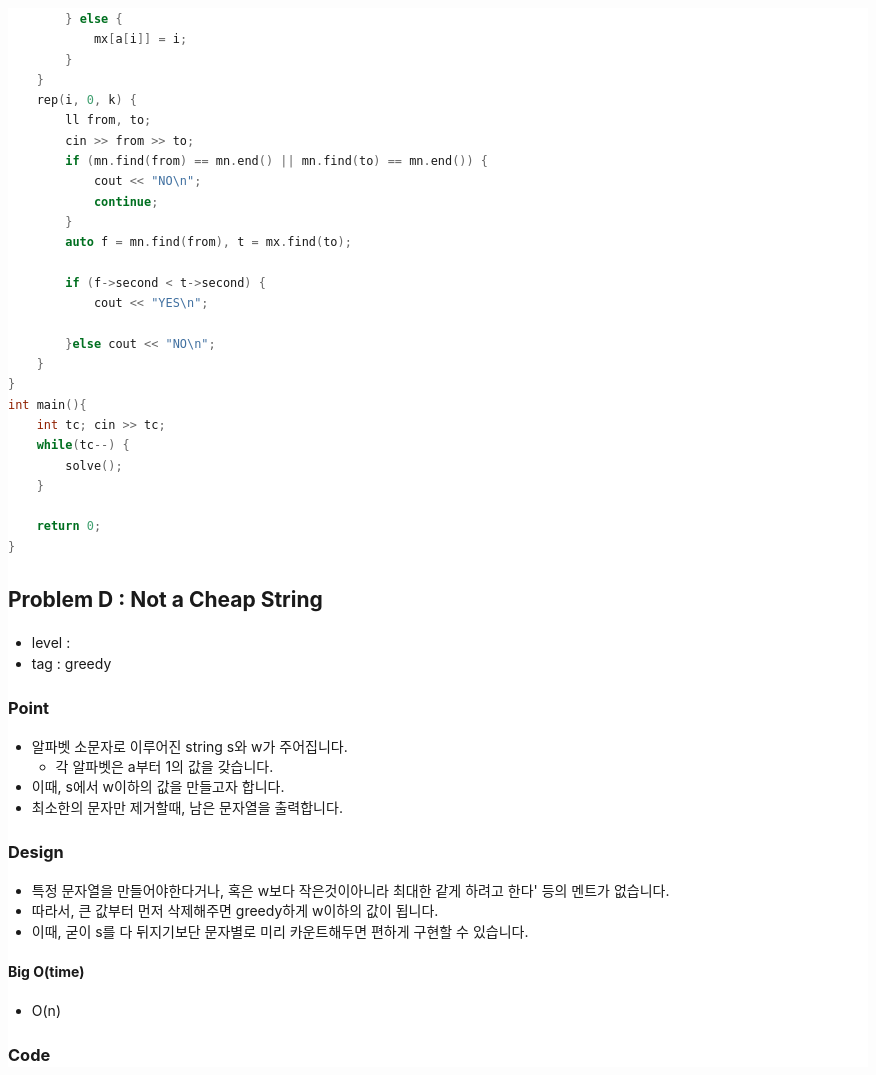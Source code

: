 ```cpp
        } else {
            mx[a[i]] = i;
        }
    }
    rep(i, 0, k) {
        ll from, to;
        cin >> from >> to;
        if (mn.find(from) == mn.end() || mn.find(to) == mn.end()) {
            cout << "NO\n";
            continue;
        }
        auto f = mn.find(from), t = mx.find(to);
        
        if (f->second < t->second) {
            cout << "YES\n";
            
        }else cout << "NO\n";
    }
}
int main(){
    int tc; cin >> tc;
    while(tc--) {
        solve();
    }
        
    return 0;
}

```

## Problem D : Not a Cheap String
- level : 
- tag : greedy

### Point
- 알파벳 소문자로 이루어진 string s와 w가 주어집니다.
  - 각 알파벳은 a부터 1의 값을 갖습니다.
- 이때, s에서 w이하의 값을 만들고자 합니다.
- 최소한의 문자만 제거할때, 남은 문자열을 출력합니다.

### Design
- 특정 문자열을 만들어야한다거나, 혹은 w보다 작은것이아니라 최대한 같게 하려고 한다' 등의 멘트가 없습니다.
- 따라서, 큰 값부터 먼저 삭제해주면 greedy하게 w이하의 값이 됩니다.
- 이때, 굳이 s를 다 뒤지기보단 문자별로 미리 카운트해두면 편하게 구현할 수 있습니다.

#### Big O(time)
- O(n)

### Code
